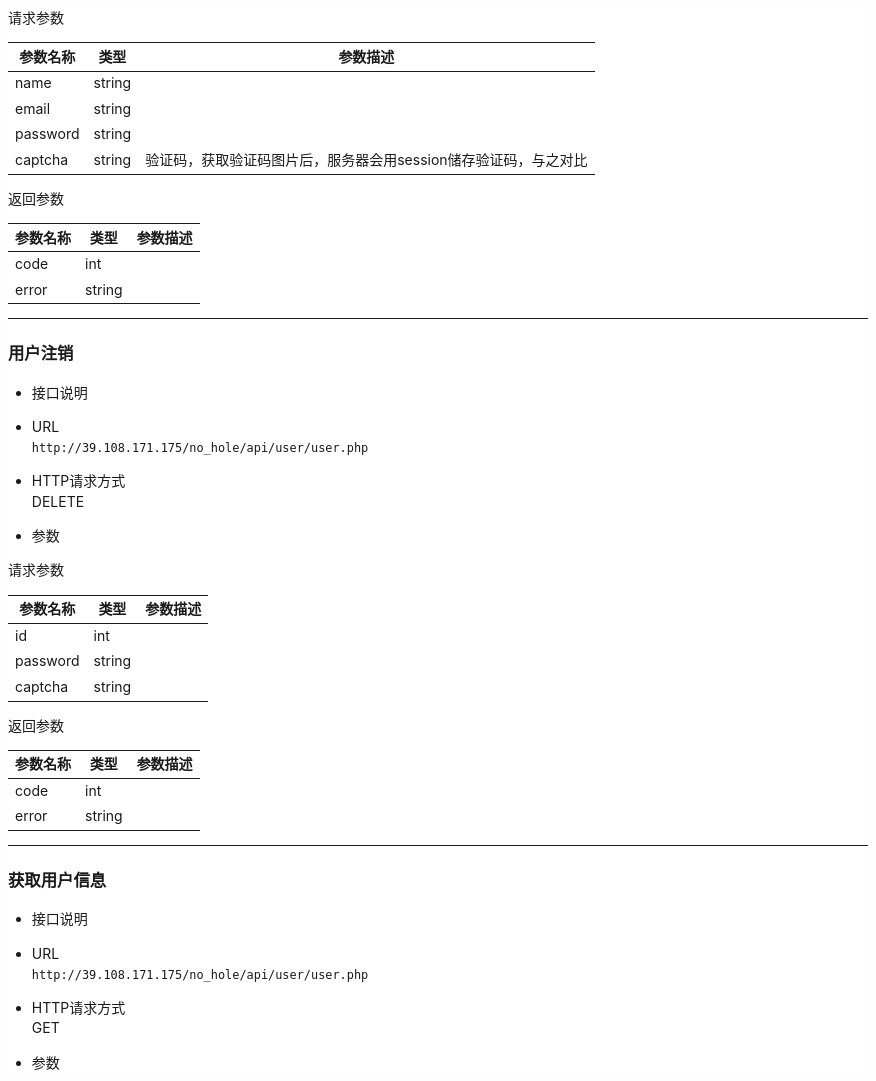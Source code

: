 请求参数  
  
|参数名称|类型|参数描述|  
|--------|----|--------|  
|name|string||  
|email|string||  
|password|string||  
|captcha|string|验证码，获取验证码图片后，服务器会用session储存验证码，与之对比|  
  
返回参数  
  
|参数名称|类型|参数描述|  
|--------|----|--------| 
|code|int||  
|error|string||  
  
***  
### __用户注销__  
* 接口说明  
    
* URL  
  `http://39.108.171.175/no_hole/api/user/user.php`  
* HTTP请求方式  
  DELETE  
* 参数  
  
请求参数  
  
|参数名称|类型|参数描述|  
|--------|----|--------|  
|id|int||  
|password|string||  
|captcha|string||  
  
返回参数  
  
|参数名称|类型|参数描述|  
|--------|----|--------|  
|code|int||  
|error|string||  
***  
### __获取用户信息__  
* 接口说明  
    
* URL  
  `http://39.108.171.175/no_hole/api/user/user.php`  
* HTTP请求方式  
  GET  
* 参数  
  